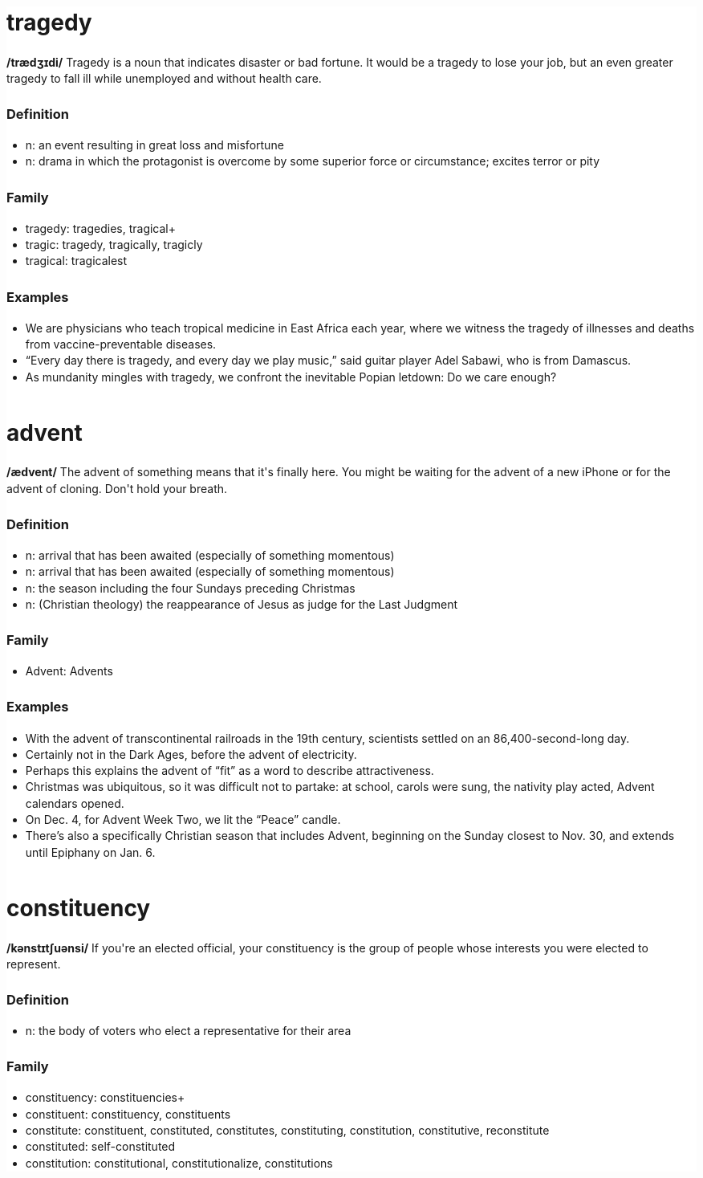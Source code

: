 # tragedy
**/trædʒɪdi/**
Tragedy is a noun that indicates disaster or bad fortune. It would be a tragedy to lose your job, but an even greater tragedy to fall ill while unemployed and without health care.
### Definition
- n: an event resulting in great loss and misfortune
- n: drama in which the protagonist is overcome by some superior force or circumstance; excites terror or pity
### Family
- tragedy: tragedies, tragical+
- tragic: tragedy, tragically, tragicly
- tragical: tragicalest
### Examples
- We are physicians who teach tropical medicine in East Africa each year, where we witness the tragedy of illnesses and deaths from vaccine-preventable diseases.
- “Every day there is tragedy, and every day we play music,” said guitar player Adel Sabawi, who is from Damascus.
- As mundanity mingles with tragedy, we confront the inevitable Popian letdown: Do we care enough?

# advent
**/ædvent/**
The advent of something means that it's finally here. You might be waiting for the advent of a new iPhone or for the advent of cloning. Don't hold your breath.
### Definition
- n: arrival that has been awaited (especially of something momentous)
- n: arrival that has been awaited (especially of something momentous)
- n: the season including the four Sundays preceding Christmas
- n: (Christian theology) the reappearance of Jesus as judge for the Last Judgment
### Family
- Advent: Advents
### Examples
- With the advent of transcontinental railroads in the 19th century, scientists settled on an 86,400-second-long day.
- Certainly not in the Dark Ages, before the advent of electricity.
- Perhaps this explains the advent of “fit” as a word to describe attractiveness.
- Christmas was ubiquitous, so it was difficult not to partake: at school, carols were sung, the nativity play acted, Advent calendars opened.
- On Dec. 4, for Advent Week Two, we lit the “Peace” candle.
- There’s also a specifically Christian season that includes Advent, beginning on the Sunday closest to Nov. 30, and extends until Epiphany on Jan. 6.

# constituency
**/kənstɪtʃuənsi/**
If you're an elected official, your constituency is the group of people whose interests you were elected to represent.
### Definition
- n: the body of voters who elect a representative for their area
### Family
- constituency: constituencies+
- constituent: constituency, constituents
- constitute: constituent, constituted, constitutes, constituting, constitution, constitutive, reconstitute
- constituted: self-constituted
- constitution: constitutional, constitutionalize, constitutions